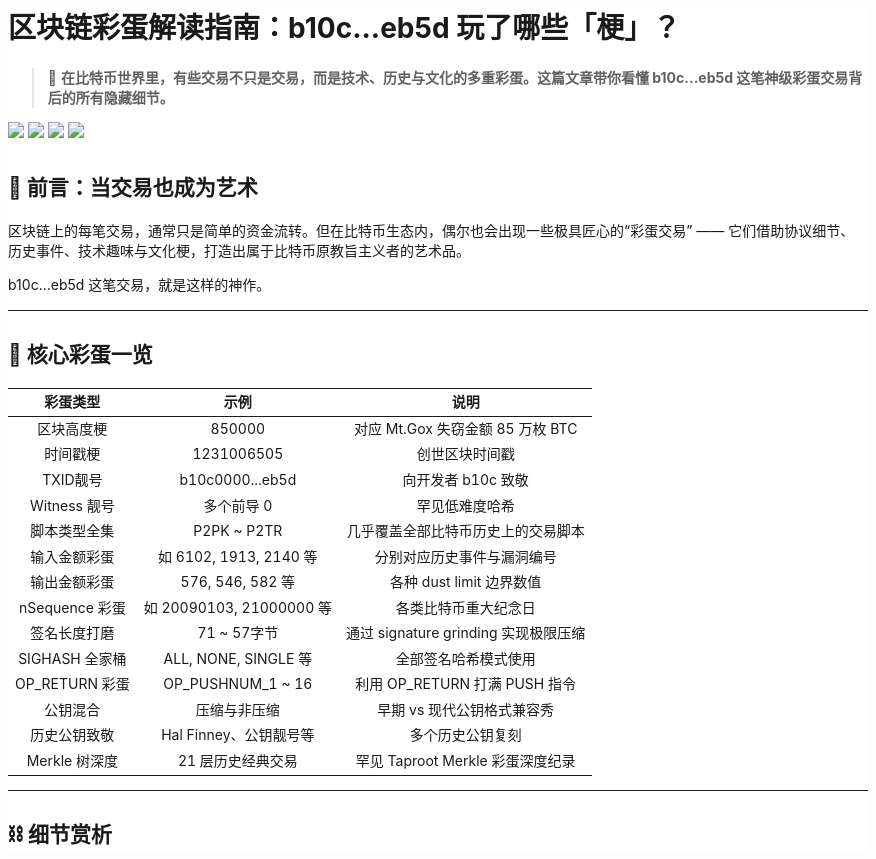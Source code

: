 
# 区块链彩蛋解读指南：b10c...eb5d 玩了哪些「梗」？

> 🧭 **在比特币世界里，有些交易不只是交易，而是技术、历史与文化的多重彩蛋。这篇文章带你看懂 b10c...eb5d 这笔神级彩蛋交易背后的所有隐藏细节。**

![](https://img.shields.io/badge/作者-CloseArk-blue)
![](https://img.shields.io/badge/难度-硬核深挖-red)
![](https://img.shields.io/badge/分类-比特币交易-green)
![](https://img.shields.io/badge/状态-已归档-purple)

## 🌟 前言：当交易也成为艺术

区块链上的每笔交易，通常只是简单的资金流转。但在比特币生态内，偶尔也会出现一些极具匠心的“彩蛋交易” —— 它们借助协议细节、历史事件、技术趣味与文化梗，打造出属于比特币原教旨主义者的艺术品。

b10c...eb5d 这笔交易，就是这样的神作。

---

## 💎 核心彩蛋一览

|      彩蛋类型     |           示例           |              说明              |
| :-----------: | :--------------------: | :--------------------------: |
|     区块高度梗     |         850000         |   对应 Mt.Gox 失窃金额 85 万枚 BTC   |
|      时间戳梗     |       1231006505       |            创世区块时间戳           |
|     TXID靓号    |     b10c0000...eb5d    |         向开发者 b10c 致敬         |
|   Witness 靓号  |         多个前导 0         |            罕见低难度哈希           |
|     脚本类型全集    |      P2PK \~ P2TR      |       几乎覆盖全部比特币历史上的交易脚本      |
|     输入金额彩蛋    |  如 6102, 1913, 2140 等  |         分别对应历史事件与漏洞编号        |
|     输出金额彩蛋    |     576, 546, 582 等    |      各种 dust limit 边界数值      |
|  nSequence 彩蛋 | 如 20090103, 21000000 等 |          各类比特币重大纪念日          |
|     签名长度打磨    |       71 \~ 57字节       | 通过 signature grinding 实现极限压缩 |
|  SIGHASH 全家桶  |   ALL, NONE, SINGLE 等  |          全部签名哈希模式使用          |
| OP\_RETURN 彩蛋 |  OP\_PUSHNUM\_1 \~ 16  |   利用 OP\_RETURN 打满 PUSH 指令   |
|      公钥混合     |         压缩与非压缩         |        早期 vs 现代公钥格式兼容秀       |
|     历史公钥致敬    |    Hal Finney、公钥靓号等    |           多个历史公钥复刻           |
|   Merkle 树深度  |       21 层历史经典交易       |   罕见 Taproot Merkle 彩蛋深度纪录   |

---

## ⛓ 细节赏析

